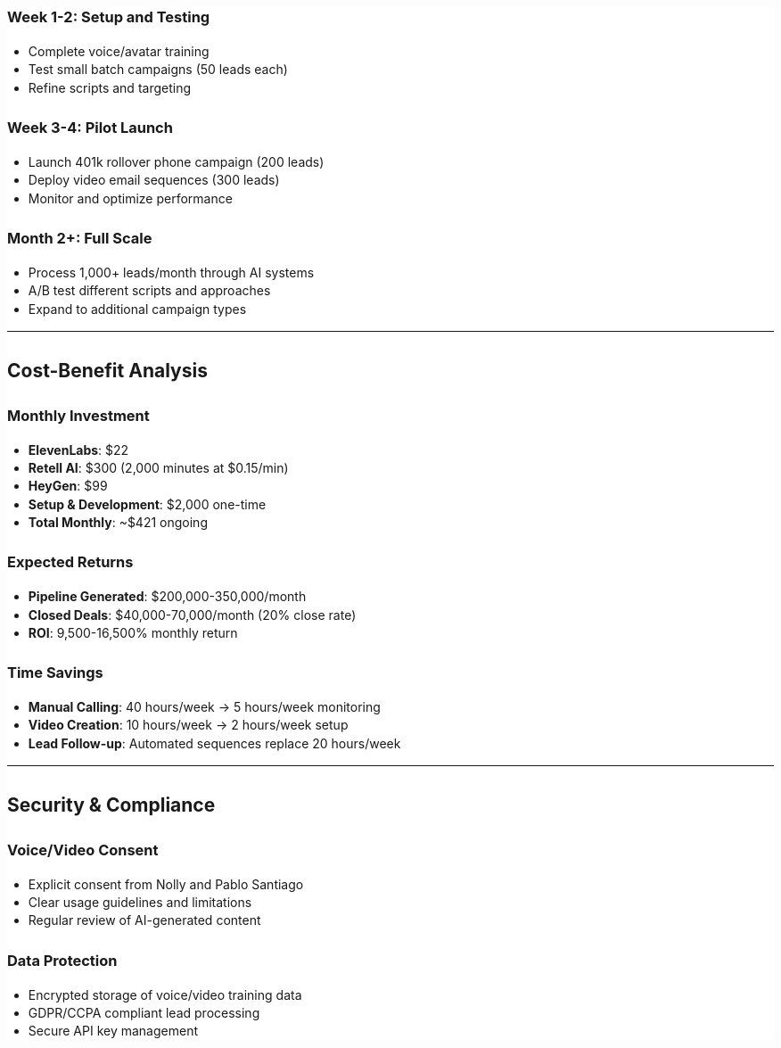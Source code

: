 ### Week 1-2: Setup and Testing
- Complete voice/avatar training
- Test small batch campaigns (50 leads each)
- Refine scripts and targeting

### Week 3-4: Pilot Launch
- Launch 401k rollover phone campaign (200 leads)
- Deploy video email sequences (300 leads)
- Monitor and optimize performance

### Month 2+: Full Scale
- Process 1,000+ leads/month through AI systems
- A/B test different scripts and approaches
- Expand to additional campaign types

---

## Cost-Benefit Analysis

### Monthly Investment
- **ElevenLabs**: $22
- **Retell AI**: $300 (2,000 minutes at $0.15/min)
- **HeyGen**: $99
- **Setup & Development**: $2,000 one-time
- **Total Monthly**: ~$421 ongoing

### Expected Returns
- **Pipeline Generated**: $200,000-350,000/month
- **Closed Deals**: $40,000-70,000/month (20% close rate)
- **ROI**: 9,500-16,500% monthly return

### Time Savings
- **Manual Calling**: 40 hours/week → 5 hours/week monitoring
- **Video Creation**: 10 hours/week → 2 hours/week setup
- **Lead Follow-up**: Automated sequences replace 20 hours/week

---

## Security & Compliance

### Voice/Video Consent
- Explicit consent from Nolly and Pablo Santiago
- Clear usage guidelines and limitations
- Regular review of AI-generated content

### Data Protection
- Encrypted storage of voice/video training data
- GDPR/CCPA compliant lead processing
- Secure API key management
